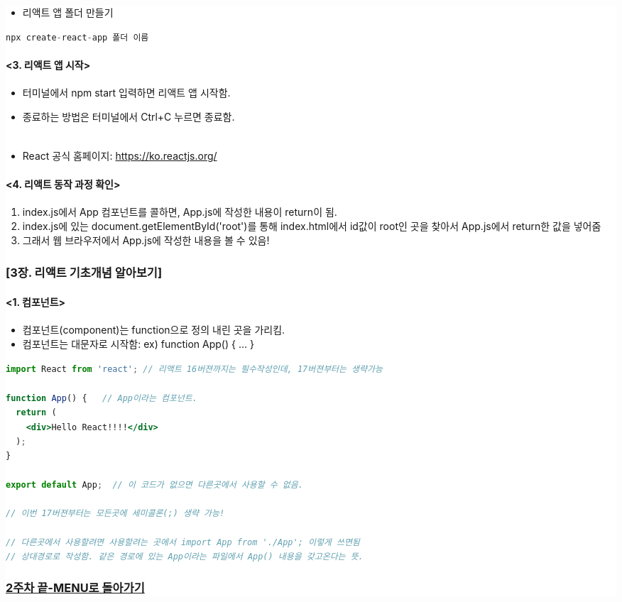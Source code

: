 - 리액트 앱 폴더 만들기
```jsx
npx create-react-app 폴더 이름
```

#### <3. 리액트 앱 시작>
- 터미널에서 npm start 입력하면 리액트 앱 시작함.
- 종료하는 방법은 터미널에서 Ctrl+C 누르면 종료함. <br><br>

- React 공식 홈페이지: https://ko.reactjs.org/

#### <4. 리액트 동작 과정 확인>
1. index.js에서 App 컴포넌트를 콜하면, App.js에 작성한 내용이 return이 됨.
2. index.js에 있는 document.getElementById('root')를 통해  index.html에서 id값이 root인 곳을 찾아서 App.js에서 return한 값을 넣어줌
3. 그래서 웹 브라우저에서 App.js에 작성한 내용을 볼 수 있음!  

### [3장. 리액트 기초개념 알아보기]
#### <1. 컴포넌트>
- 컴포넌트(component)는 function으로 정의 내린 곳을 가리킴.
- 컴포넌트는 대문자로 시작함: ex) function App() { ... }

```jsx
import React from 'react'; // 리액트 16버젼까지는 필수작성인데, 17버젼부터는 생략가능

function App() {   // App이라는 컴포넌트.
  return (
    <div>Hello React!!!!</div>
  );
}

export default App;  // 이 코드가 없으면 다른곳에서 사용할 수 없음.

// 이번 17버젼부터는 모든곳에 세미콜론(;) 생략 가능!

// 다른곳에서 사용할려면 사용할려는 곳에서 import App from './App'; 이렇게 쓰면됨
// 상대경로로 작성함. 같은 경로에 있는 App이라는 파일에서 App() 내용을 갖고온다는 뜻.
```

### [2주차 끝-MENU로 돌아가기](#menu)